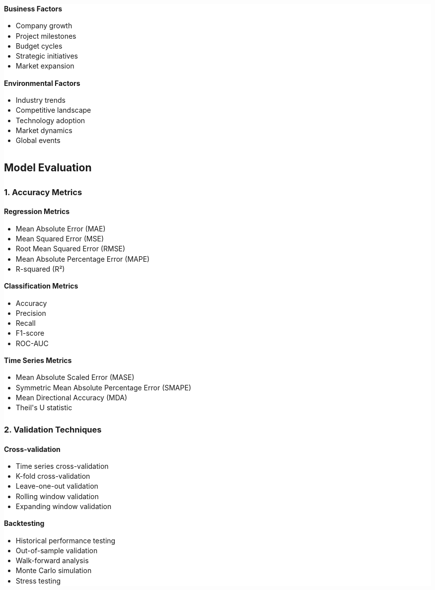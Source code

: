 **Business Factors**
- Company growth
- Project milestones
- Budget cycles
- Strategic initiatives
- Market expansion

**Environmental Factors**
- Industry trends
- Competitive landscape
- Technology adoption
- Market dynamics
- Global events

## Model Evaluation

### 1. Accuracy Metrics
**Regression Metrics**
- Mean Absolute Error (MAE)
- Mean Squared Error (MSE)
- Root Mean Squared Error (RMSE)
- Mean Absolute Percentage Error (MAPE)
- R-squared (R²)

**Classification Metrics**
- Accuracy
- Precision
- Recall
- F1-score
- ROC-AUC

**Time Series Metrics**
- Mean Absolute Scaled Error (MASE)
- Symmetric Mean Absolute Percentage Error (SMAPE)
- Mean Directional Accuracy (MDA)
- Theil's U statistic

### 2. Validation Techniques
**Cross-validation**
- Time series cross-validation
- K-fold cross-validation
- Leave-one-out validation
- Rolling window validation
- Expanding window validation

**Backtesting**
- Historical performance testing
- Out-of-sample validation
- Walk-forward analysis
- Monte Carlo simulation
- Stress testing
